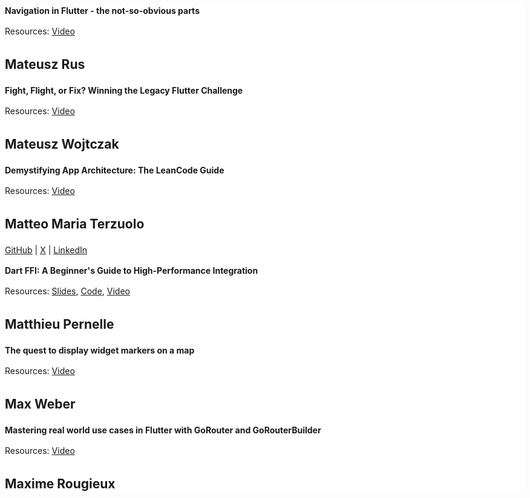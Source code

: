 

**Navigation in Flutter - the not-so-obvious parts**

Resources: [Video](https://www.droidcon.com/2024/09/03/navigation-in-flutter-the-not-so-obvious-parts/)


## Mateusz Rus



**Fight, Flight, or Fix? Winning the Legacy Flutter Challenge**

Resources: [Video](https://www.droidcon.com/2024/09/03/fight-flight-or-fix-winning-the-legacy-flutter-challenge/)


## Mateusz Wojtczak



**Demystifying App Architecture: The LeanCode Guide**

Resources: [Video](https://www.droidcon.com/2024/09/02/demystifying-app-architecture-the-leancode-guide/)


## Matteo Maria Terzuolo
[GitHub](https://github.com/SaltySpaghetti) | [X](https://x.com/SaltySpag) | [LinkedIn](https://www.linkedin.com/in/matteo-maria-terzuolo)


**Dart FFI: A Beginner's Guide to High-Performance Integration**

Resources: [Slides](https://docs.google.com/presentation/d/1OGVUcIqP48uDaYdqMEVkdM-Nq67oz1smacZvBvPKi_U/edit?usp=sharing), [Code](https://github.com/SaltySpaghetti/n_body_dart_ffi), [Video](https://www.droidcon.com/2024/09/03/dart-ffi-a-beginners-guide-to-high-performance-integration/)


## Matthieu Pernelle



**The quest to display widget markers on a map**

Resources: [Video](https://www.droidcon.com/2024/09/03/the-quest-to-display-widget-markers-on-a-map/)


## Max Weber



**Mastering real world use cases in Flutter with GoRouter and GoRouterBuilder**

Resources: [Video](https://www.droidcon.com/2024/09/03/mastering-real-world-use-cases-in-flutter-with-gorouter-and-gorouterbuilder/)


## Maxime Rougieux
